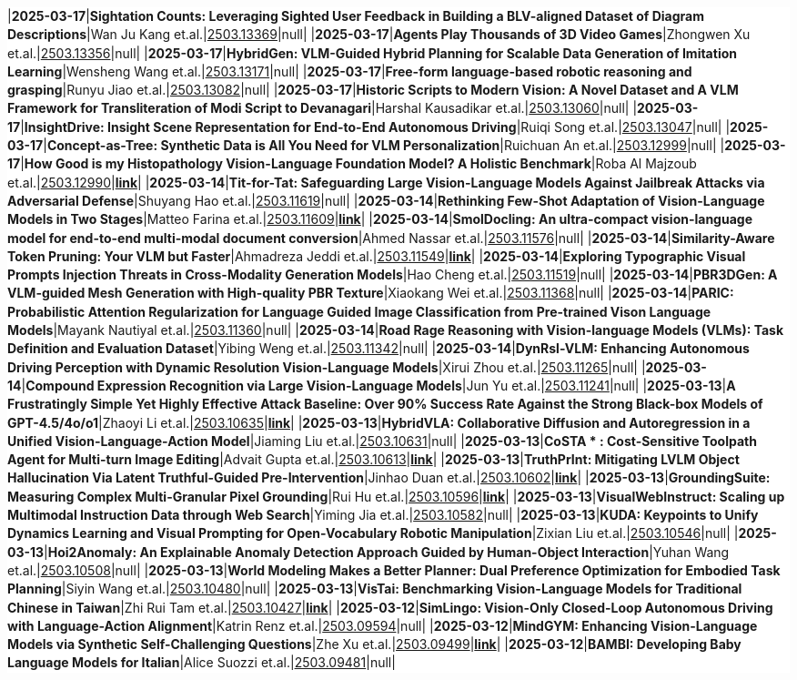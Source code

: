 |**2025-03-17**|**Sightation Counts: Leveraging Sighted User Feedback in Building a BLV-aligned Dataset of Diagram Descriptions**|Wan Ju Kang et.al.|[2503.13369](http://arxiv.org/abs/2503.13369)|null|
|**2025-03-17**|**Agents Play Thousands of 3D Video Games**|Zhongwen Xu et.al.|[2503.13356](http://arxiv.org/abs/2503.13356)|null|
|**2025-03-17**|**HybridGen: VLM-Guided Hybrid Planning for Scalable Data Generation of Imitation Learning**|Wensheng Wang et.al.|[2503.13171](http://arxiv.org/abs/2503.13171)|null|
|**2025-03-17**|**Free-form language-based robotic reasoning and grasping**|Runyu Jiao et.al.|[2503.13082](http://arxiv.org/abs/2503.13082)|null|
|**2025-03-17**|**Historic Scripts to Modern Vision: A Novel Dataset and A VLM Framework for Transliteration of Modi Script to Devanagari**|Harshal Kausadikar et.al.|[2503.13060](http://arxiv.org/abs/2503.13060)|null|
|**2025-03-17**|**InsightDrive: Insight Scene Representation for End-to-End Autonomous Driving**|Ruiqi Song et.al.|[2503.13047](http://arxiv.org/abs/2503.13047)|null|
|**2025-03-17**|**Concept-as-Tree: Synthetic Data is All You Need for VLM Personalization**|Ruichuan An et.al.|[2503.12999](http://arxiv.org/abs/2503.12999)|null|
|**2025-03-17**|**How Good is my Histopathology Vision-Language Foundation Model? A Holistic Benchmark**|Roba Al Majzoub et.al.|[2503.12990](http://arxiv.org/abs/2503.12990)|**[link](https://github.com/musk007/Histopathology_Benchmark)**|
|**2025-03-14**|**Tit-for-Tat: Safeguarding Large Vision-Language Models Against Jailbreak Attacks via Adversarial Defense**|Shuyang Hao et.al.|[2503.11619](http://arxiv.org/abs/2503.11619)|null|
|**2025-03-14**|**Rethinking Few-Shot Adaptation of Vision-Language Models in Two Stages**|Matteo Farina et.al.|[2503.11609](http://arxiv.org/abs/2503.11609)|**[link](https://github.com/farinamatteo/rethinking_fewshot_vlms)**|
|**2025-03-14**|**SmolDocling: An ultra-compact vision-language model for end-to-end multi-modal document conversion**|Ahmed Nassar et.al.|[2503.11576](http://arxiv.org/abs/2503.11576)|null|
|**2025-03-14**|**Similarity-Aware Token Pruning: Your VLM but Faster**|Ahmadreza Jeddi et.al.|[2503.11549](http://arxiv.org/abs/2503.11549)|**[link](https://github.com/ArmenJeddi/saint)**|
|**2025-03-14**|**Exploring Typographic Visual Prompts Injection Threats in Cross-Modality Generation Models**|Hao Cheng et.al.|[2503.11519](http://arxiv.org/abs/2503.11519)|null|
|**2025-03-14**|**PBR3DGen: A VLM-guided Mesh Generation with High-quality PBR Texture**|Xiaokang Wei et.al.|[2503.11368](http://arxiv.org/abs/2503.11368)|null|
|**2025-03-14**|**PARIC: Probabilistic Attention Regularization for Language Guided Image Classification from Pre-trained Vison Language Models**|Mayank Nautiyal et.al.|[2503.11360](http://arxiv.org/abs/2503.11360)|null|
|**2025-03-14**|**Road Rage Reasoning with Vision-language Models (VLMs): Task Definition and Evaluation Dataset**|Yibing Weng et.al.|[2503.11342](http://arxiv.org/abs/2503.11342)|null|
|**2025-03-14**|**DynRsl-VLM: Enhancing Autonomous Driving Perception with Dynamic Resolution Vision-Language Models**|Xirui Zhou et.al.|[2503.11265](http://arxiv.org/abs/2503.11265)|null|
|**2025-03-14**|**Compound Expression Recognition via Large Vision-Language Models**|Jun Yu et.al.|[2503.11241](http://arxiv.org/abs/2503.11241)|null|
|**2025-03-13**|**A Frustratingly Simple Yet Highly Effective Attack Baseline: Over 90% Success Rate Against the Strong Black-box Models of GPT-4.5/4o/o1**|Zhaoyi Li et.al.|[2503.10635](http://arxiv.org/abs/2503.10635)|**[link](https://github.com/vila-lab/m-attack)**|
|**2025-03-13**|**HybridVLA: Collaborative Diffusion and Autoregression in a Unified Vision-Language-Action Model**|Jiaming Liu et.al.|[2503.10631](http://arxiv.org/abs/2503.10631)|null|
|**2025-03-13**|**CoSTA $\ast$ : Cost-Sensitive Toolpath Agent for Multi-turn Image Editing**|Advait Gupta et.al.|[2503.10613](http://arxiv.org/abs/2503.10613)|**[link](https://github.com/tianyi-lab/CoSTAR)**|
|**2025-03-13**|**TruthPrInt: Mitigating LVLM Object Hallucination Via Latent Truthful-Guided Pre-Intervention**|Jinhao Duan et.al.|[2503.10602](http://arxiv.org/abs/2503.10602)|**[link](https://github.com/jinhaoduan/truthprint)**|
|**2025-03-13**|**GroundingSuite: Measuring Complex Multi-Granular Pixel Grounding**|Rui Hu et.al.|[2503.10596](http://arxiv.org/abs/2503.10596)|**[link](https://github.com/hustvl/groundingsuite)**|
|**2025-03-13**|**VisualWebInstruct: Scaling up Multimodal Instruction Data through Web Search**|Yiming Jia et.al.|[2503.10582](http://arxiv.org/abs/2503.10582)|null|
|**2025-03-13**|**KUDA: Keypoints to Unify Dynamics Learning and Visual Prompting for Open-Vocabulary Robotic Manipulation**|Zixian Liu et.al.|[2503.10546](http://arxiv.org/abs/2503.10546)|null|
|**2025-03-13**|**Hoi2Anomaly: An Explainable Anomaly Detection Approach Guided by Human-Object Interaction**|Yuhan Wang et.al.|[2503.10508](http://arxiv.org/abs/2503.10508)|null|
|**2025-03-13**|**World Modeling Makes a Better Planner: Dual Preference Optimization for Embodied Task Planning**|Siyin Wang et.al.|[2503.10480](http://arxiv.org/abs/2503.10480)|null|
|**2025-03-13**|**VisTai: Benchmarking Vision-Language Models for Traditional Chinese in Taiwan**|Zhi Rui Tam et.al.|[2503.10427](http://arxiv.org/abs/2503.10427)|**[link](https://github.com/TMMMU-Benchmark/evaluation)**|
|**2025-03-12**|**SimLingo: Vision-Only Closed-Loop Autonomous Driving with Language-Action Alignment**|Katrin Renz et.al.|[2503.09594](http://arxiv.org/abs/2503.09594)|null|
|**2025-03-12**|**MindGYM: Enhancing Vision-Language Models via Synthetic Self-Challenging Questions**|Zhe Xu et.al.|[2503.09499](http://arxiv.org/abs/2503.09499)|**[link](https://github.com/modelscope/data-juicer)**|
|**2025-03-12**|**BAMBI: Developing Baby Language Models for Italian**|Alice Suozzi et.al.|[2503.09481](http://arxiv.org/abs/2503.09481)|null|